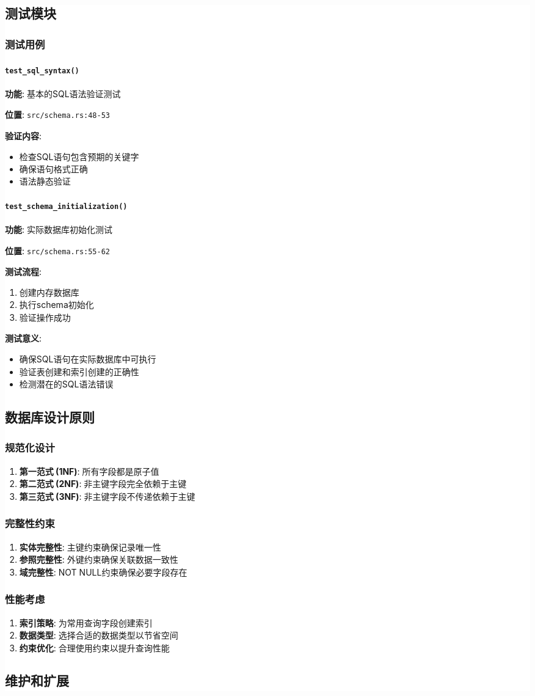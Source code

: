 ## 测试模块

### 测试用例

#### `test_sql_syntax()`

**功能**: 基本的SQL语法验证测试

**位置**: `src/schema.rs:48-53`

**验证内容**:
- 检查SQL语句包含预期的关键字
- 确保语句格式正确
- 语法静态验证

#### `test_schema_initialization()`

**功能**: 实际数据库初始化测试

**位置**: `src/schema.rs:55-62`

**测试流程**:
1. 创建内存数据库
2. 执行schema初始化
3. 验证操作成功

**测试意义**:
- 确保SQL语句在实际数据库中可执行
- 验证表创建和索引创建的正确性
- 检测潜在的SQL语法错误

## 数据库设计原则

### 规范化设计

1. **第一范式 (1NF)**: 所有字段都是原子值
2. **第二范式 (2NF)**: 非主键字段完全依赖于主键
3. **第三范式 (3NF)**: 非主键字段不传递依赖于主键

### 完整性约束

1. **实体完整性**: 主键约束确保记录唯一性
2. **参照完整性**: 外键约束确保关联数据一致性
3. **域完整性**: NOT NULL约束确保必要字段存在

### 性能考虑

1. **索引策略**: 为常用查询字段创建索引
2. **数据类型**: 选择合适的数据类型以节省空间
3. **约束优化**: 合理使用约束以提升查询性能

## 维护和扩展
